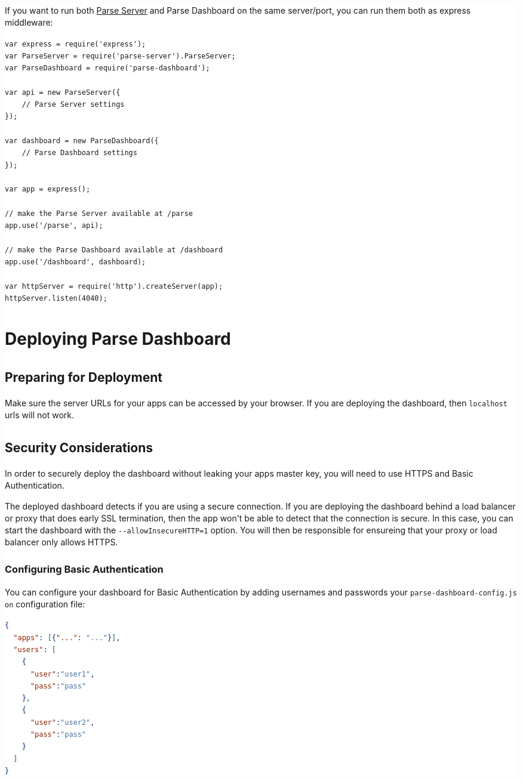 If you want to run both [Parse Server](https://github.com/ParsePlatform/parse-server) and Parse Dashboard on the same server/port, you can run them both as express middleware:

```
var express = require('express');
var ParseServer = require('parse-server').ParseServer;
var ParseDashboard = require('parse-dashboard');

var api = new ParseServer({
	// Parse Server settings
});

var dashboard = new ParseDashboard({
	// Parse Dashboard settings
});

var app = express();

// make the Parse Server available at /parse
app.use('/parse', api);

// make the Parse Dashboard available at /dashboard
app.use('/dashboard', dashboard);

var httpServer = require('http').createServer(app);
httpServer.listen(4040);
```

# Deploying Parse Dashboard

## Preparing for Deployment

Make sure the server URLs for your apps can be accessed by your browser. If you are deploying the dashboard, then `localhost` urls will not work.

## Security Considerations
In order to securely deploy the dashboard without leaking your apps master key, you will need to use HTTPS and Basic Authentication.

The deployed dashboard detects if you are using a secure connection. If you are deploying the dashboard behind a load balancer or proxy that does early SSL termination, then the app won't be able to detect that the connection is secure. In this case, you can start the dashboard with the `--allowInsecureHTTP=1` option. You will then be responsible for ensureing that your proxy or load balancer only allows HTTPS.

### Configuring Basic Authentication
You can configure your dashboard for Basic Authentication by adding usernames and passwords your `parse-dashboard-config.json` configuration file:

```json
{
  "apps": [{"...": "..."}],
  "users": [
    {
      "user":"user1",
      "pass":"pass"
    },
    {
      "user":"user2",
      "pass":"pass"
    }
  ]
}
```